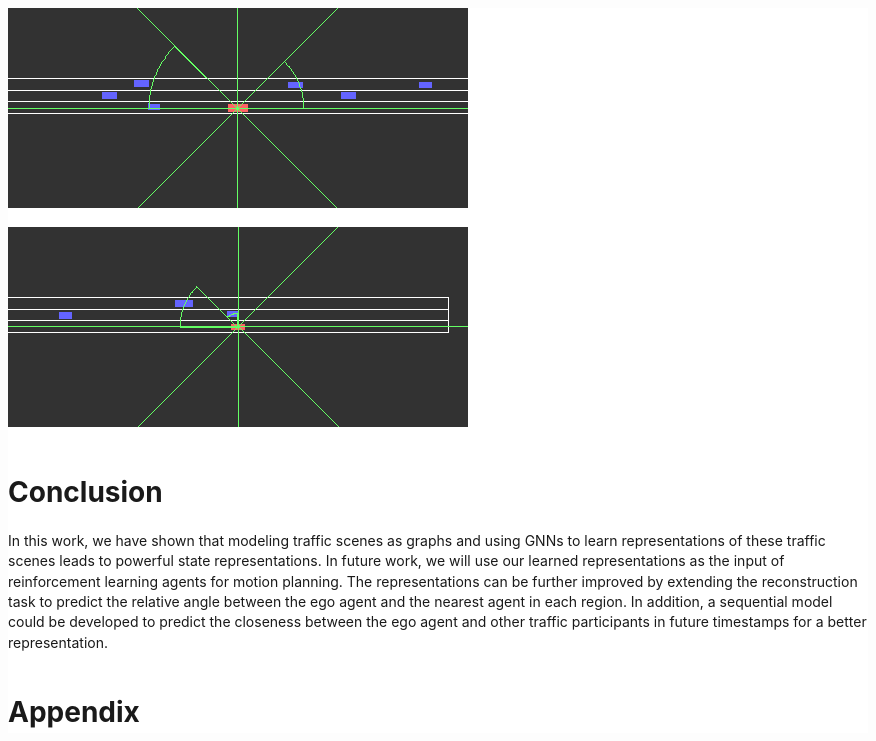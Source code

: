 ![](/images/post/2022-02-22-Graph-Representations-for-Predictive-Modeling-in-Traffic-Scenes/scenario-3.png)

![](/images/post/2022-02-22-Graph-Representations-for-Predictive-Modeling-in-Traffic-Scenes/scenario-4.png)


# Conclusion

In this work, we have shown that modeling traffic scenes as graphs and using GNNs to learn representations of these traffic scenes leads to powerful state representations. In future work, we will use our learned representations as the input of reinforcement learning agents for motion planning. The representations can be further improved by extending the reconstruction task to predict the relative angle between the ego agent and the nearest agent in each region. In addition, a sequential model could be developed to predict the closeness between the ego agent and other traffic participants in future timestamps for a better representation.

# Appendix
